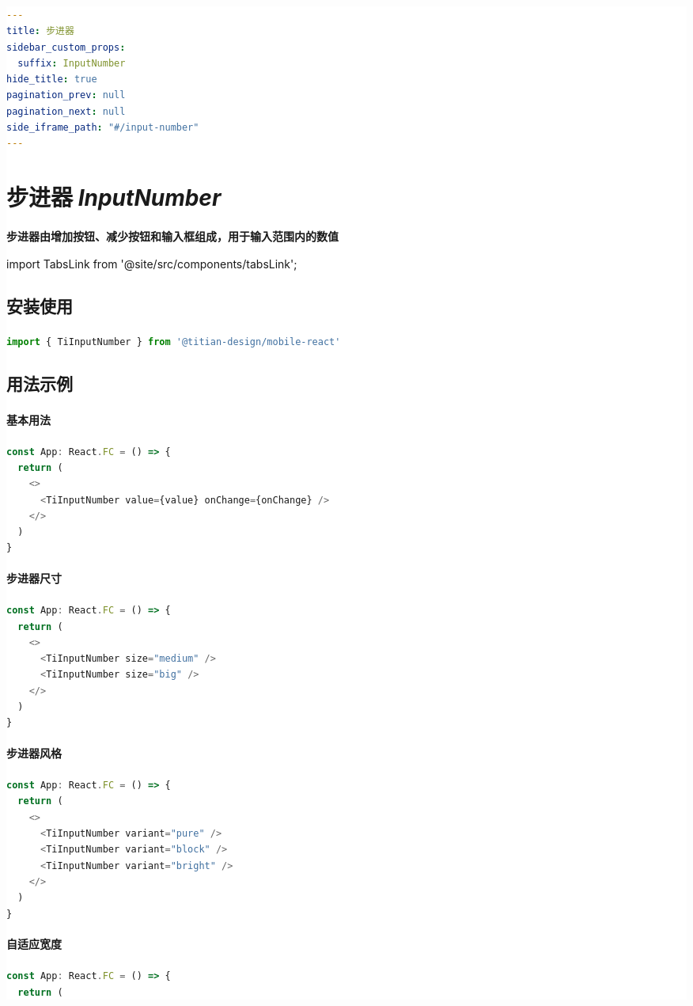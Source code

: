 ```yaml
---
title: 步进器
sidebar_custom_props:
  suffix: InputNumber
hide_title: true
pagination_prev: null
pagination_next: null
side_iframe_path: "#/input-number"
---
```


# 步进器 _InputNumber_
**步进器由增加按钮、减少按钮和输入框组成，用于输入范围内的数值**

import TabsLink from '@site/src/components/tabsLink';

<TabsLink id="tiinputnumber-api" />

## 安装使用
```typescript showLineNumbers
import { TiInputNumber } from '@titian-design/mobile-react'
```
## 用法示例

#### 基本用法
```typescript tsx showLineNumbers
const App: React.FC = () => {
  return (
    <>
      <TiInputNumber value={value} onChange={onChange} />
    </>
  )
}
```
#### 步进器尺寸
```typescript tsx showLineNumbers
const App: React.FC = () => {
  return (
    <>
      <TiInputNumber size="medium" />
      <TiInputNumber size="big" />
    </>
  )
}
```
#### 步进器风格
```typescript tsx showLineNumbers
const App: React.FC = () => {
  return (
    <>
      <TiInputNumber variant="pure" />
      <TiInputNumber variant="block" />
      <TiInputNumber variant="bright" />
    </>
  )
}
```
#### 自适应宽度
```typescript tsx showLineNumbers
const App: React.FC = () => {
  return (
```